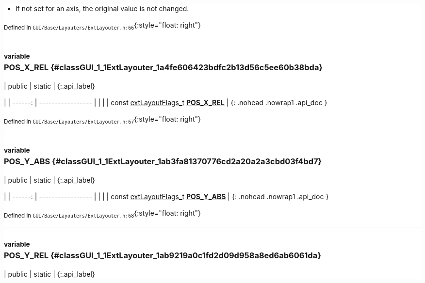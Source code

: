 
* If not set for an axis, the original value is not changed.







<sub>Defined in `GUI/Base/Layouters/ExtLayouter.h:66`</sub>{:style="float: right"}

-------------------------------------------------------------------

### <small>variable</small><br/> POS_X_REL {#classGUI_1_1ExtLayouter_1a4fe606423bdfc2b13d56c5ee60b38bda}

| public | static |
{:.api_label}

|
| ------: | ----------------- |
|  |
| const [extLayoutFlags_t](classGUI_1_1ExtLayouter#classGUI_1_1ExtLayouter_1a004f60a5332b7551d9072b3b1c316f51) **[POS_X_REL](#classGUI_1_1ExtLayouter_1a4fe606423bdfc2b13d56c5ee60b38bda)**  |
{: .nohead .nowrap1 .api_doc }





<sub>Defined in `GUI/Base/Layouters/ExtLayouter.h:67`</sub>{:style="float: right"}

-------------------------------------------------------------------

### <small>variable</small><br/> POS_Y_ABS {#classGUI_1_1ExtLayouter_1ab3fa81370776cd2a20a2a3cbd03f4bd7}

| public | static |
{:.api_label}

|
| ------: | ----------------- |
|  |
| const [extLayoutFlags_t](classGUI_1_1ExtLayouter#classGUI_1_1ExtLayouter_1a004f60a5332b7551d9072b3b1c316f51) **[POS_Y_ABS](#classGUI_1_1ExtLayouter_1ab3fa81370776cd2a20a2a3cbd03f4bd7)**  |
{: .nohead .nowrap1 .api_doc }





<sub>Defined in `GUI/Base/Layouters/ExtLayouter.h:68`</sub>{:style="float: right"}

-------------------------------------------------------------------

### <small>variable</small><br/> POS_Y_REL {#classGUI_1_1ExtLayouter_1ab9219a0c1fd2d09d958a8ed6ab6061da}

| public | static |
{:.api_label}
